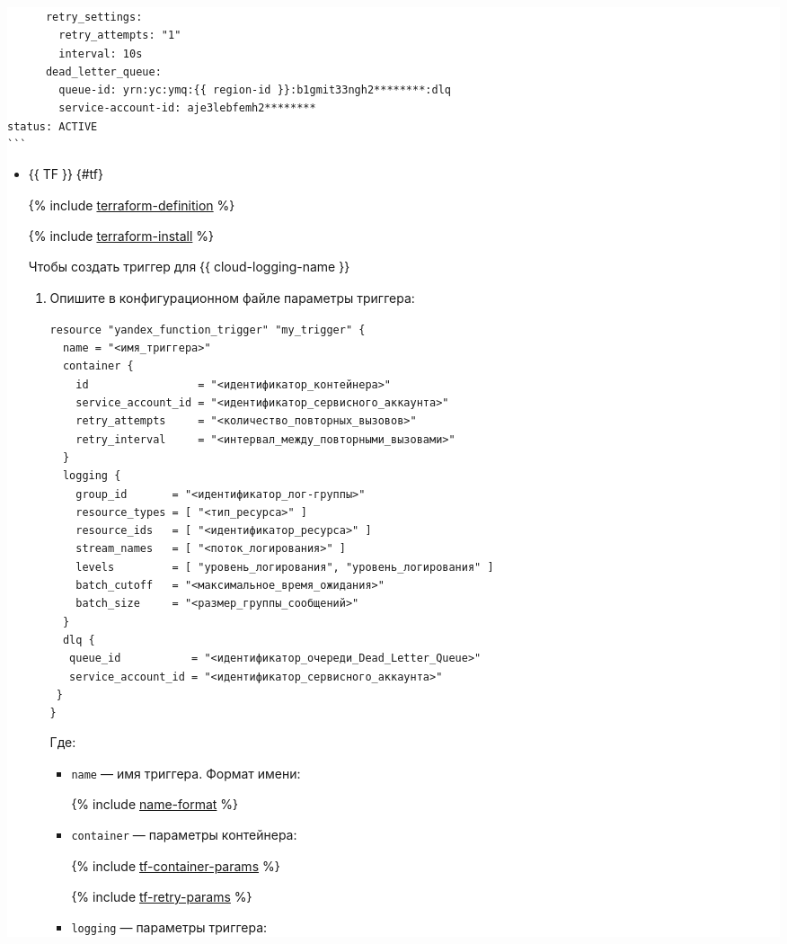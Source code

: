           retry_settings:
            retry_attempts: "1"
            interval: 10s
          dead_letter_queue:
            queue-id: yrn:yc:ymq:{{ region-id }}:b1gmit33ngh2********:dlq
            service-account-id: aje3lebfemh2********
    status: ACTIVE
    ```

- {{ TF }} {#tf}

  {% include [terraform-definition](../../_tutorials/_tutorials_includes/terraform-definition.md) %}

  {% include [terraform-install](../../_includes/terraform-install.md) %}

  Чтобы создать триггер для {{ cloud-logging-name }}

  1. Опишите в конфигурационном файле параметры триггера:

      ```hcl
      resource "yandex_function_trigger" "my_trigger" {
        name = "<имя_триггера>"
        container {
          id                 = "<идентификатор_контейнера>"
          service_account_id = "<идентификатор_сервисного_аккаунта>"
          retry_attempts     = "<количество_повторных_вызовов>"
          retry_interval     = "<интервал_между_повторными_вызовами>"
        }
        logging {
          group_id       = "<идентификатор_лог-группы>"
          resource_types = [ "<тип_ресурса>" ]
          resource_ids   = [ "<идентификатор_ресурса>" ]
          stream_names   = [ "<поток_логирования>" ]
          levels         = [ "уровень_логирования", "уровень_логирования" ]
          batch_cutoff   = "<максимальное_время_ожидания>"
          batch_size     = "<размер_группы_сообщений>"
        }
        dlq {
         queue_id           = "<идентификатор_очереди_Dead_Letter_Queue>"
         service_account_id = "<идентификатор_сервисного_аккаунта>"
       }
      }
      ```

      Где:

      * `name` — имя триггера. Формат имени:

        {% include [name-format](../../_includes/name-format.md) %}

      * `container` — параметры контейнера:

        {% include [tf-container-params](../../_includes/serverless-containers/tf-container-params.md) %}

        {% include [tf-retry-params](../../_includes/serverless-containers/tf-retry-params.md) %}

      * `logging` — параметры триггера:

